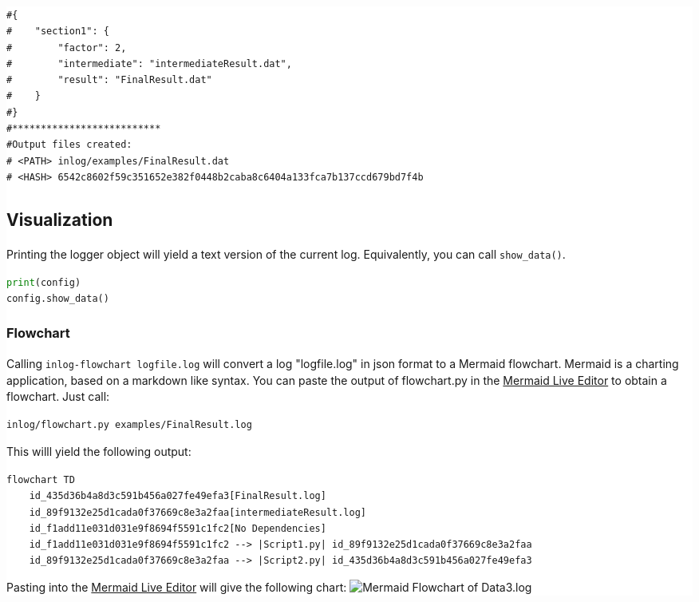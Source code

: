 ```txt
#{
#    "section1": {
#        "factor": 2,
#        "intermediate": "intermediateResult.dat",
#        "result": "FinalResult.dat"
#    }
#}
#**************************
#Output files created:
# <PATH> inlog/examples/FinalResult.dat
# <HASH> 6542c8602f59c351652e382f0448b2caba8c6404a133fca7b137ccd679bd7f4b
```


## Visualization
Printing the logger object will yield a text version of the current log. Equivalently, you can call `show_data()`.
```python
print(config)
config.show_data()
```
### Flowchart
Calling `inlog-flowchart logfile.log` will convert a log "logfile.log" in json format to a Mermaid flowchart. Mermaid is a charting application, based on a markdown like syntax. You can paste the output of flowchart.py in the [Mermaid Live Editor](https://mermaid.live/) to obtain a flowchart.
Just call:
```bash
inlog/flowchart.py examples/FinalResult.log
```
This willl yield the following output:
```txt
flowchart TD
    id_435d36b4a8d3c591b456a027fe49efa3[FinalResult.log]
    id_89f9132e25d1cada0f37669c8e3a2faa[intermediateResult.log]
    id_f1add11e031d031e9f8694f5591c1fc2[No Dependencies]
    id_f1add11e031d031e9f8694f5591c1fc2 --> |Script1.py| id_89f9132e25d1cada0f37669c8e3a2faa
    id_89f9132e25d1cada0f37669c8e3a2faa --> |Script2.py| id_435d36b4a8d3c591b456a027fe49efa3

```
Pasting into the [Mermaid Live Editor](https://mermaid.live/) will give the following chart:
![Mermaid Flowchart of Data3.log](examples/Flowchart_FinalResult.svg)

